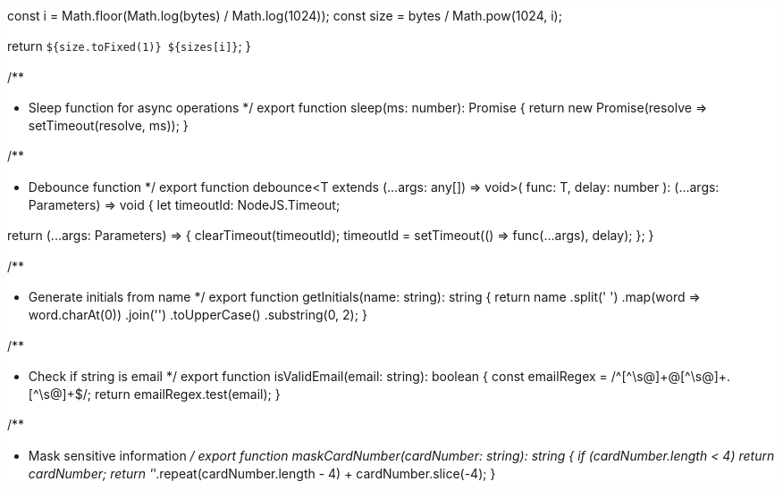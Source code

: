   const i = Math.floor(Math.log(bytes) / Math.log(1024));
  const size = bytes / Math.pow(1024, i);

  return `${size.toFixed(1)} ${sizes[i]}`;
}

/**
 * Sleep function for async operations
 */
export function sleep(ms: number): Promise<void> {
  return new Promise(resolve => setTimeout(resolve, ms));
}

/**
 * Debounce function
 */
export function debounce<T extends (...args: any[]) => void>(
  func: T,
  delay: number
): (...args: Parameters<T>) => void {
  let timeoutId: NodeJS.Timeout;

  return (...args: Parameters<T>) => {
    clearTimeout(timeoutId);
    timeoutId = setTimeout(() => func(...args), delay);
  };
}

/**
 * Generate initials from name
 */
export function getInitials(name: string): string {
  return name
    .split(' ')
    .map(word => word.charAt(0))
    .join('')
    .toUpperCase()
    .substring(0, 2);
}

/**
 * Check if string is email
 */
export function isValidEmail(email: string): boolean {
  const emailRegex = /^[^\s@]+@[^\s@]+\.[^\s@]+$/;
  return emailRegex.test(email);
}

/**
 * Mask sensitive information
 */
export function maskCardNumber(cardNumber: string): string {
  if (cardNumber.length < 4) return cardNumber;
  return '*'.repeat(cardNumber.length - 4) + cardNumber.slice(-4);
}
